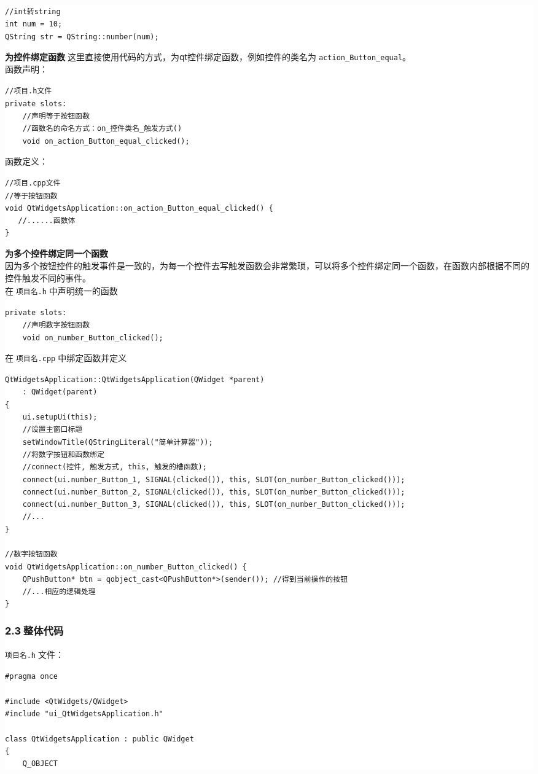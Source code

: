 ```
//int转string
int num = 10;
QString str = QString::number(num);
```
**为控件绑定函数**
这里直接使用代码的方式，为qt控件绑定函数，例如控件的类名为 `action_Button_equal`。  
函数声明：
```
//项目.h文件
private slots:
    //声明等于按钮函数
    //函数名的命名方式：on_控件类名_触发方式()
    void on_action_Button_equal_clicked();
```
函数定义：
```
//项目.cpp文件
//等于按钮函数
void QtWidgetsApplication::on_action_Button_equal_clicked() {
   //......函数体
}
```
**为多个控件绑定同一个函数**  
因为多个按钮控件的触发事件是一致的，为每一个控件去写触发函数会非常繁琐，可以将多个控件绑定同一个函数，在函数内部根据不同的控件触发不同的事件。  
在 `项目名.h` 中声明统一的函数
```
private slots:
    //声明数字按钮函数
    void on_number_Button_clicked();
```
在 `项目名.cpp` 中绑定函数并定义
```
QtWidgetsApplication::QtWidgetsApplication(QWidget *parent)
    : QWidget(parent)
{
    ui.setupUi(this);
    //设置主窗口标题
    setWindowTitle(QStringLiteral("简单计算器"));
    //将数字按钮和函数绑定
    //connect(控件, 触发方式, this, 触发的槽函数);
    connect(ui.number_Button_1, SIGNAL(clicked()), this, SLOT(on_number_Button_clicked()));
    connect(ui.number_Button_2, SIGNAL(clicked()), this, SLOT(on_number_Button_clicked()));
    connect(ui.number_Button_3, SIGNAL(clicked()), this, SLOT(on_number_Button_clicked()));
    //...
}

//数字按钮函数
void QtWidgetsApplication::on_number_Button_clicked() {
    QPushButton* btn = qobject_cast<QPushButton*>(sender()); //得到当前操作的按钮
    //...相应的逻辑处理
}
```
### 2.3 整体代码
`项目名.h` 文件：
```
#pragma once

#include <QtWidgets/QWidget>
#include "ui_QtWidgetsApplication.h"

class QtWidgetsApplication : public QWidget
{
    Q_OBJECT

```